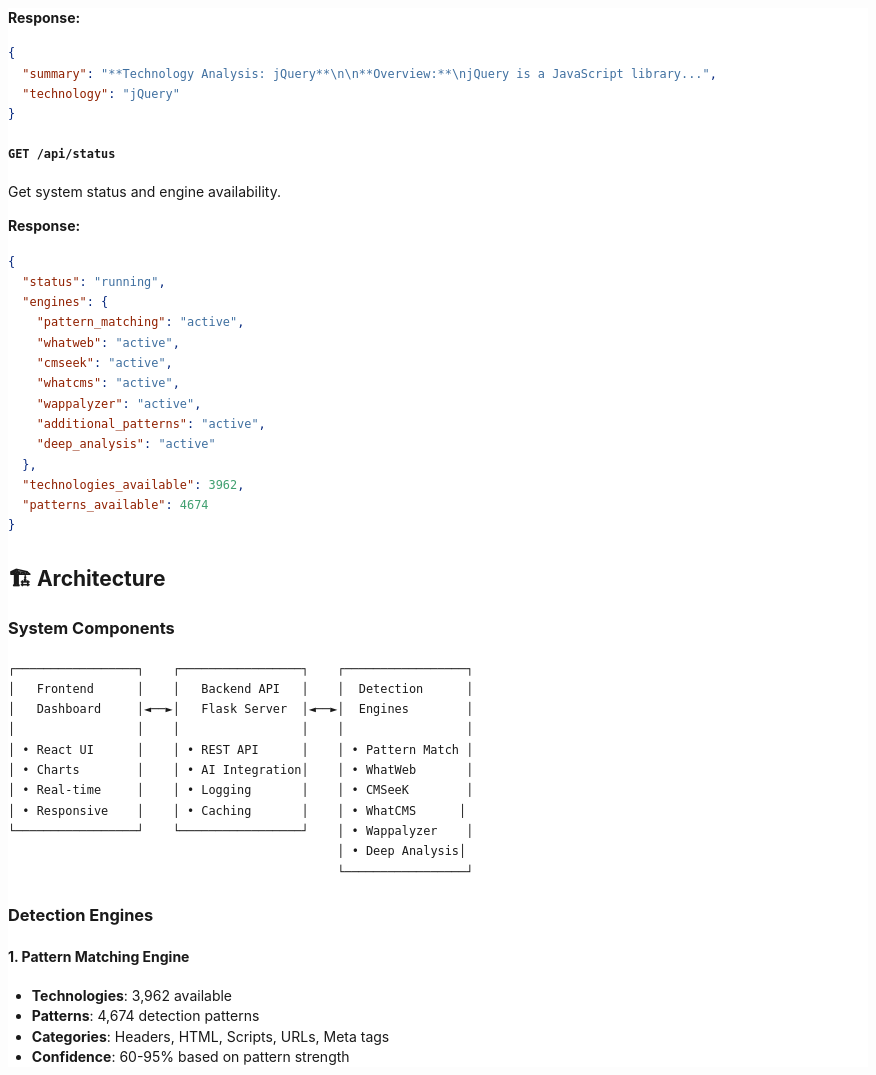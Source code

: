 **Response:**
```json
{
  "summary": "**Technology Analysis: jQuery**\n\n**Overview:**\njQuery is a JavaScript library...",
  "technology": "jQuery"
}
```

#### `GET /api/status`
Get system status and engine availability.

**Response:**
```json
{
  "status": "running",
  "engines": {
    "pattern_matching": "active",
    "whatweb": "active",
    "cmseek": "active",
    "whatcms": "active",
    "wappalyzer": "active",
    "additional_patterns": "active",
    "deep_analysis": "active"
  },
  "technologies_available": 3962,
  "patterns_available": 4674
}
```

## 🏗️ Architecture

### **System Components**

```
┌─────────────────┐    ┌─────────────────┐    ┌─────────────────┐
│   Frontend      │    │   Backend API   │    │  Detection      │
│   Dashboard     │◄──►│   Flask Server  │◄──►│  Engines        │
│                 │    │                 │    │                 │
│ • React UI      │    │ • REST API      │    │ • Pattern Match │
│ • Charts        │    │ • AI Integration│    │ • WhatWeb       │
│ • Real-time     │    │ • Logging       │    │ • CMSeeK        │
│ • Responsive    │    │ • Caching       │    │ • WhatCMS      │
└─────────────────┘    └─────────────────┘    │ • Wappalyzer    │
                                              │ • Deep Analysis│
                                              └─────────────────┘
```

### **Detection Engines**

#### **1. Pattern Matching Engine**
- **Technologies**: 3,962 available
- **Patterns**: 4,674 detection patterns
- **Categories**: Headers, HTML, Scripts, URLs, Meta tags
- **Confidence**: 60-95% based on pattern strength
